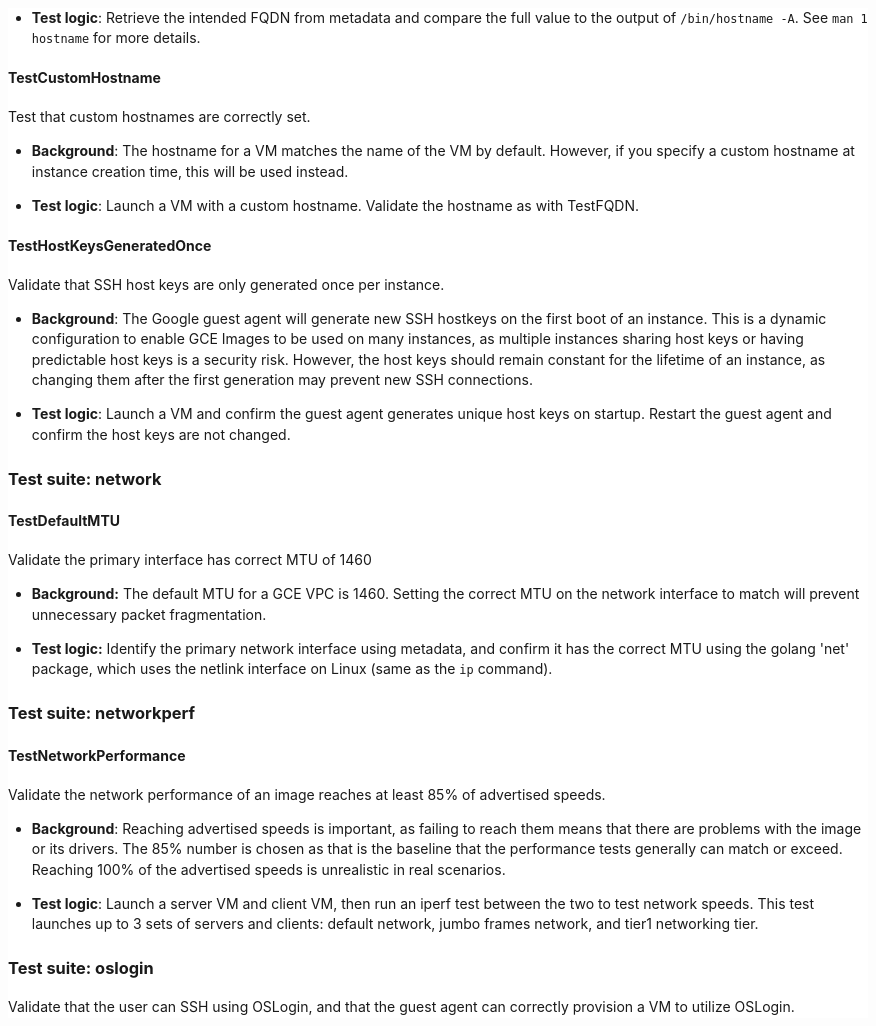 - <b>Test logic</b>: Retrieve the intended FQDN from metadata and compare the full value to the
output of `/bin/hostname -A`. See `man 1 hostname` for more details.

#### TestCustomHostname
Test that custom hostnames are correctly set.

- <b>Background</b>: The hostname for a VM matches the name of the VM by default. However, if you
specify a custom hostname at instance creation time, this will be used instead.

- <b>Test logic</b>: Launch a VM with a custom hostname. Validate the hostname as with TestFQDN.

#### TestHostKeysGeneratedOnce
Validate that SSH host keys are only generated once per instance.

- <b>Background</b>: The Google guest agent will generate new SSH hostkeys on the first boot of an
instance. This is a dynamic configuration to enable GCE Images to be used on
many instances, as multiple instances sharing host keys or having predictable
host keys is a security risk. However, the host keys should remain constant for
the lifetime of an instance, as changing them after the first generation may
prevent new SSH connections.

- <b>Test logic</b>: Launch a VM and confirm the guest agent generates unique host keys on startup.
Restart the guest agent and confirm the host keys are not changed.

### Test suite: network

#### TestDefaultMTU
Validate the primary interface has correct MTU of 1460

- <b>Background:</b> The default MTU for a GCE VPC is 1460. Setting the correct MTU on the network
interface to match will prevent unnecessary packet fragmentation.

- <b>Test logic:</b> Identify the primary network interface using metadata, and confirm it has the
correct MTU using the golang 'net' package, which uses the netlink interface on
Linux (same as the `ip` command).

### Test suite: networkperf

#### TestNetworkPerformance
Validate the network performance of an image reaches at least 85% of advertised
speeds.

- <b>Background</b>: Reaching advertised speeds is important, as failing to reach them means that
there are problems with the image or its drivers. The 85% number is chosen as
that is the baseline that the performance tests generally can match or exceed.
Reaching 100% of the advertised speeds is unrealistic in real scenarios.

- <b>Test logic</b>: Launch a server VM and client VM, then run an iperf test between the two to test
network speeds. This test launches up to 3 sets of servers and clients: default
network, jumbo frames network, and tier1 networking tier.

### Test suite: oslogin
Validate that the user can SSH using OSLogin, and that the guest agent can correctly provision a
VM to utilize OSLogin.
